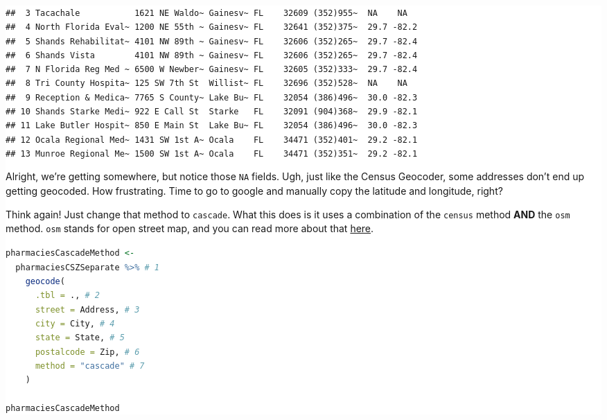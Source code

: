     ##  3 Tacachale           1621 NE Waldo~ Gainesv~ FL    32609 (352)955~  NA    NA  
    ##  4 North Florida Eval~ 1200 NE 55th ~ Gainesv~ FL    32641 (352)375~  29.7 -82.2
    ##  5 Shands Rehabilitat~ 4101 NW 89th ~ Gainesv~ FL    32606 (352)265~  29.7 -82.4
    ##  6 Shands Vista        4101 NW 89th ~ Gainesv~ FL    32606 (352)265~  29.7 -82.4
    ##  7 N Florida Reg Med ~ 6500 W Newber~ Gainesv~ FL    32605 (352)333~  29.7 -82.4
    ##  8 Tri County Hospita~ 125 SW 7th St  Willist~ FL    32696 (352)528~  NA    NA  
    ##  9 Reception & Medica~ 7765 S County~ Lake Bu~ FL    32054 (386)496~  30.0 -82.3
    ## 10 Shands Starke Medi~ 922 E Call St  Starke   FL    32091 (904)368~  29.9 -82.1
    ## 11 Lake Butler Hospit~ 850 E Main St  Lake Bu~ FL    32054 (386)496~  30.0 -82.3
    ## 12 Ocala Regional Med~ 1431 SW 1st A~ Ocala    FL    34471 (352)401~  29.2 -82.1
    ## 13 Munroe Regional Me~ 1500 SW 1st A~ Ocala    FL    34471 (352)351~  29.2 -82.1

Alright, we’re getting somewhere, but notice those `NA` fields. Ugh,
just like the Census Geocoder, some addresses don’t end up getting
geocoded. How frustrating. Time to go to google and manually copy the
latitude and longitude, right?

Think again! Just change that method to `cascade`. What this does is it
uses a combination of the `census` method **AND** the `osm` method.
`osm` stands for open street map, and you can read more about that
[here](https://wiki.openstreetmap.org/wiki/About_OpenStreetMap).

``` r
pharmaciesCascadeMethod <- 
  pharmaciesCSZSeparate %>% # 1
    geocode(
      .tbl = ., # 2
      street = Address, # 3
      city = City, # 4
      state = State, # 5
      postalcode = Zip, # 6
      method = "cascade" # 7
    )

pharmaciesCascadeMethod
```
